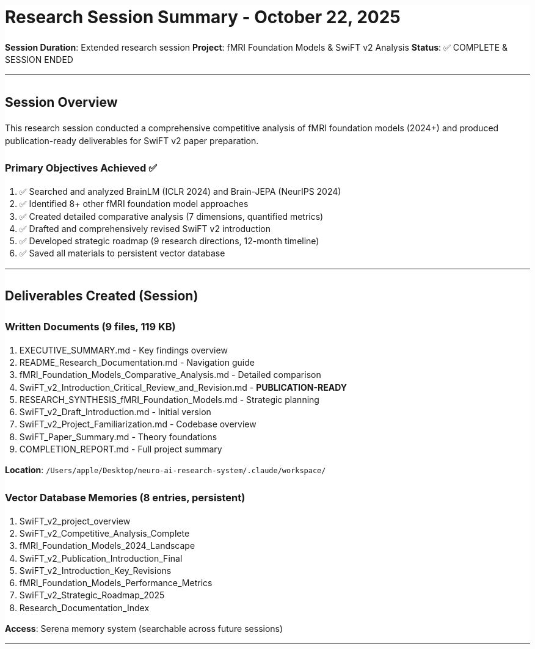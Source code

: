 # Research Session Summary - October 22, 2025

**Session Duration**: Extended research session
**Project**: fMRI Foundation Models & SwiFT v2 Analysis
**Status**: ✅ COMPLETE & SESSION ENDED

---

## Session Overview

This research session conducted a comprehensive competitive analysis of fMRI foundation models (2024+) and produced publication-ready deliverables for SwiFT v2 paper preparation.

### Primary Objectives Achieved ✅
1. ✅ Searched and analyzed BrainLM (ICLR 2024) and Brain-JEPA (NeurIPS 2024)
2. ✅ Identified 8+ other fMRI foundation model approaches
3. ✅ Created detailed comparative analysis (7 dimensions, quantified metrics)
4. ✅ Drafted and comprehensively revised SwiFT v2 introduction
5. ✅ Developed strategic roadmap (9 research directions, 12-month timeline)
6. ✅ Saved all materials to persistent vector database

---

## Deliverables Created (Session)

### Written Documents (9 files, 119 KB)
1. EXECUTIVE_SUMMARY.md - Key findings overview
2. README_Research_Documentation.md - Navigation guide
3. fMRI_Foundation_Models_Comparative_Analysis.md - Detailed comparison
4. SwiFT_v2_Introduction_Critical_Review_and_Revision.md - **PUBLICATION-READY**
5. RESEARCH_SYNTHESIS_fMRI_Foundation_Models.md - Strategic planning
6. SwiFT_v2_Draft_Introduction.md - Initial version
7. SwiFT_v2_Project_Familiarization.md - Codebase overview
8. SwiFT_Paper_Summary.md - Theory foundations
9. COMPLETION_REPORT.md - Full project summary

**Location**: `/Users/apple/Desktop/neuro-ai-research-system/.claude/workspace/`

### Vector Database Memories (8 entries, persistent)
1. SwiFT_v2_project_overview
2. SwiFT_v2_Competitive_Analysis_Complete
3. fMRI_Foundation_Models_2024_Landscape
4. SwiFT_v2_Publication_Introduction_Final
5. SwiFT_v2_Introduction_Key_Revisions
6. fMRI_Foundation_Models_Performance_Metrics
7. SwiFT_v2_Strategic_Roadmap_2025
8. Research_Documentation_Index

**Access**: Serena memory system (searchable across future sessions)

---